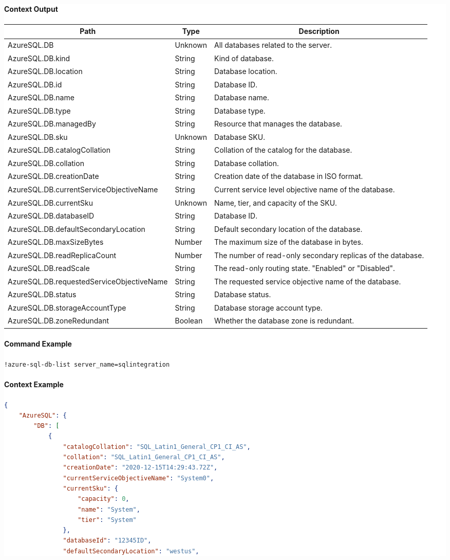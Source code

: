 
#### Context Output

| **Path** | **Type** | **Description** |
| --- | --- | --- |
| AzureSQL.DB | Unknown | All databases related to the server. | 
| AzureSQL.DB.kind | String | Kind of database. | 
| AzureSQL.DB.location | String | Database location. | 
| AzureSQL.DB.id | String | Database ID. | 
| AzureSQL.DB.name | String | Database name. | 
| AzureSQL.DB.type | String | Database type. | 
| AzureSQL.DB.managedBy | String | Resource that manages the database. | 
| AzureSQL.DB.sku | Unknown | Database SKU. | 
| AzureSQL.DB.catalogCollation | String | Collation of the catalog for the database. | 
| AzureSQL.DB.collation | String | Database collation. | 
| AzureSQL.DB.creationDate | String | Creation date of the database in ISO format. | 
| AzureSQL.DB.currentServiceObjectiveName | String | Current service level objective name of the database. | 
| AzureSQL.DB.currentSku | Unknown | Name, tier, and capacity of the SKU. | 
| AzureSQL.DB.databaseID | String | Database ID. | 
| AzureSQL.DB.defaultSecondaryLocation | String | Default secondary location of the database. | 
| AzureSQL.DB.maxSizeBytes | Number | The maximum size of the database in bytes. | 
| AzureSQL.DB.readReplicaCount | Number | The number of read-only secondary replicas of the database. | 
| AzureSQL.DB.readScale | String | The read-only routing state.  "Enabled" or "Disabled". | 
| AzureSQL.DB.requestedServiceObjectiveName | String | The requested service objective name of the database.  | 
| AzureSQL.DB.status | String | Database status. | 
| AzureSQL.DB.storageAccountType | String | Database storage account type. | 
| AzureSQL.DB.zoneRedundant | Boolean | Whether the database zone is redundant. | 


#### Command Example
```!azure-sql-db-list server_name=sqlintegration```

#### Context Example
```json
{
    "AzureSQL": {
        "DB": [
            {
                "catalogCollation": "SQL_Latin1_General_CP1_CI_AS",
                "collation": "SQL_Latin1_General_CP1_CI_AS",
                "creationDate": "2020-12-15T14:29:43.72Z",
                "currentServiceObjectiveName": "System0",
                "currentSku": {
                    "capacity": 0,
                    "name": "System",
                    "tier": "System"
                },
                "databaseId": "12345ID",
                "defaultSecondaryLocation": "westus",
```